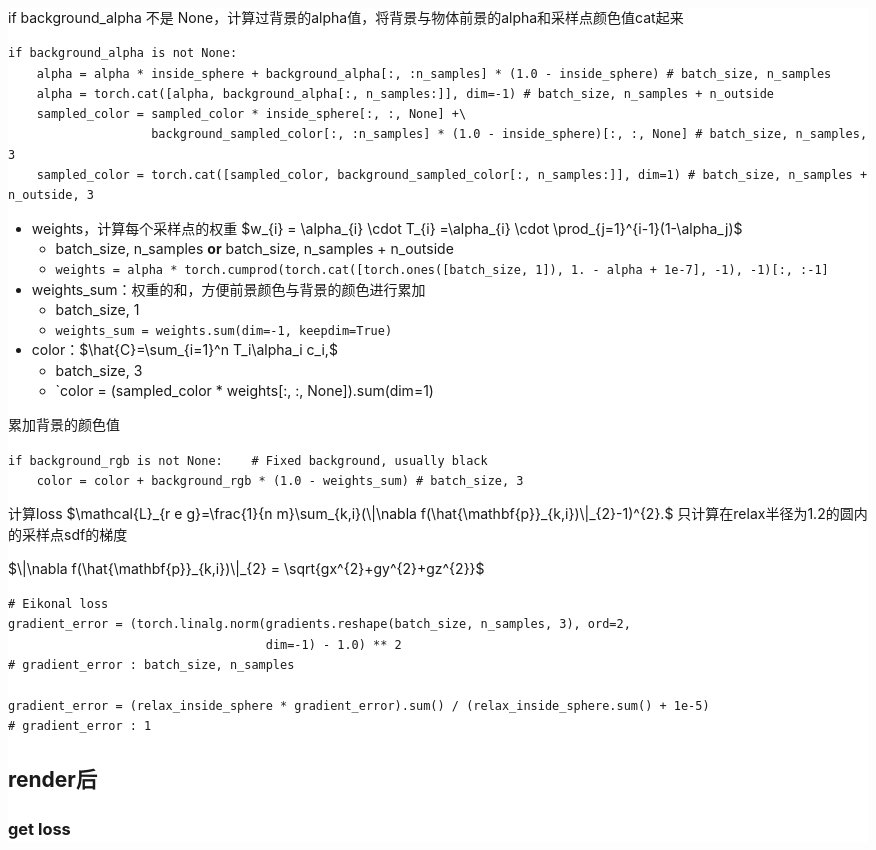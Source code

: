if background_alpha 不是 None，计算过背景的alpha值，将背景与物体前景的alpha和采样点颜色值cat起来

```
if background_alpha is not None:
    alpha = alpha * inside_sphere + background_alpha[:, :n_samples] * (1.0 - inside_sphere) # batch_size, n_samples
    alpha = torch.cat([alpha, background_alpha[:, n_samples:]], dim=-1) # batch_size, n_samples + n_outside
    sampled_color = sampled_color * inside_sphere[:, :, None] +\
                    background_sampled_color[:, :n_samples] * (1.0 - inside_sphere)[:, :, None] # batch_size, n_samples, 3
    sampled_color = torch.cat([sampled_color, background_sampled_color[:, n_samples:]], dim=1) # batch_size, n_samples + n_outside, 3
```

- weights，计算每个采样点的权重 $w_{i} = \alpha_{i} \cdot T_{i} =\alpha_{i} \cdot \prod_{j=1}^{i-1}(1-\alpha_j)$
    - batch_size, n_samples **or** batch_size, n_samples + n_outside
    - `weights = alpha * torch.cumprod(torch.cat([torch.ones([batch_size, 1]), 1. - alpha + 1e-7], -1), -1)[:, :-1]`
- weights_sum：权重的和，方便前景颜色与背景的颜色进行累加
    - batch_size, 1
    - `weights_sum = weights.sum(dim=-1, keepdim=True)`
- color：$\hat{C}=\sum_{i=1}^n T_i\alpha_i c_i,$
    - batch_size, 3
    - `color = (sampled_color * weights[:, :, None]).sum(dim=1)

累加背景的颜色值

```
if background_rgb is not None:    # Fixed background, usually black
    color = color + background_rgb * (1.0 - weights_sum) # batch_size, 3
```

计算loss
$\mathcal{L}_{r e g}=\frac{1}{n m}\sum_{k,i}(\|\nabla f(\hat{\mathbf{p}}_{k,i})\|_{2}-1)^{2}.$ 只计算在relax半径为1.2的圆内的采样点sdf的梯度

$\|\nabla f(\hat{\mathbf{p}}_{k,i})\|_{2} = \sqrt{gx^{2}+gy^{2}+gz^{2}}$

```
# Eikonal loss
gradient_error = (torch.linalg.norm(gradients.reshape(batch_size, n_samples, 3), ord=2,
                                    dim=-1) - 1.0) ** 2
# gradient_error : batch_size, n_samples

gradient_error = (relax_inside_sphere * gradient_error).sum() / (relax_inside_sphere.sum() + 1e-5)
# gradient_error : 1
```


## render后

### get loss
